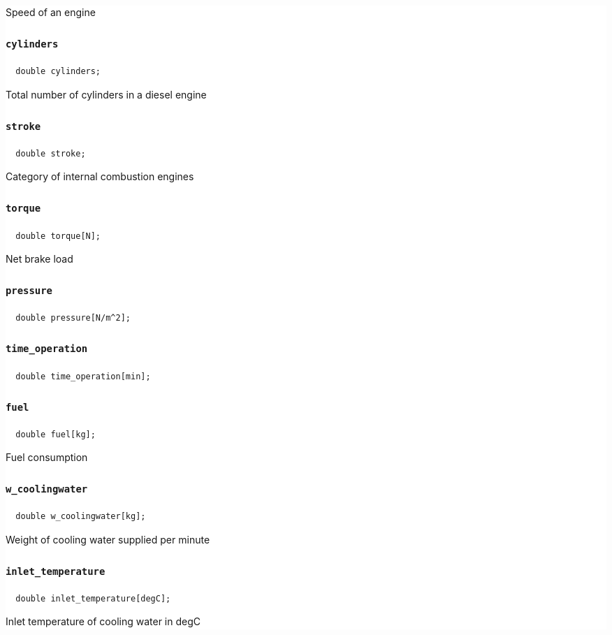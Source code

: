 Speed of an engine

### `cylinders`
~~~
  double cylinders;
~~~

Total number of cylinders in a diesel engine

### `stroke`
~~~
  double stroke;
~~~

Category of internal combustion engines

### `torque`
~~~
  double torque[N];
~~~

Net brake load

### `pressure`
~~~
  double pressure[N/m^2];
~~~


### `time_operation`
~~~
  double time_operation[min];
~~~


### `fuel`
~~~
  double fuel[kg];
~~~

Fuel consumption

### `w_coolingwater`
~~~
  double w_coolingwater[kg];
~~~

Weight of cooling water supplied per minute

### `inlet_temperature`
~~~
  double inlet_temperature[degC];
~~~

Inlet temperature of cooling water in degC
